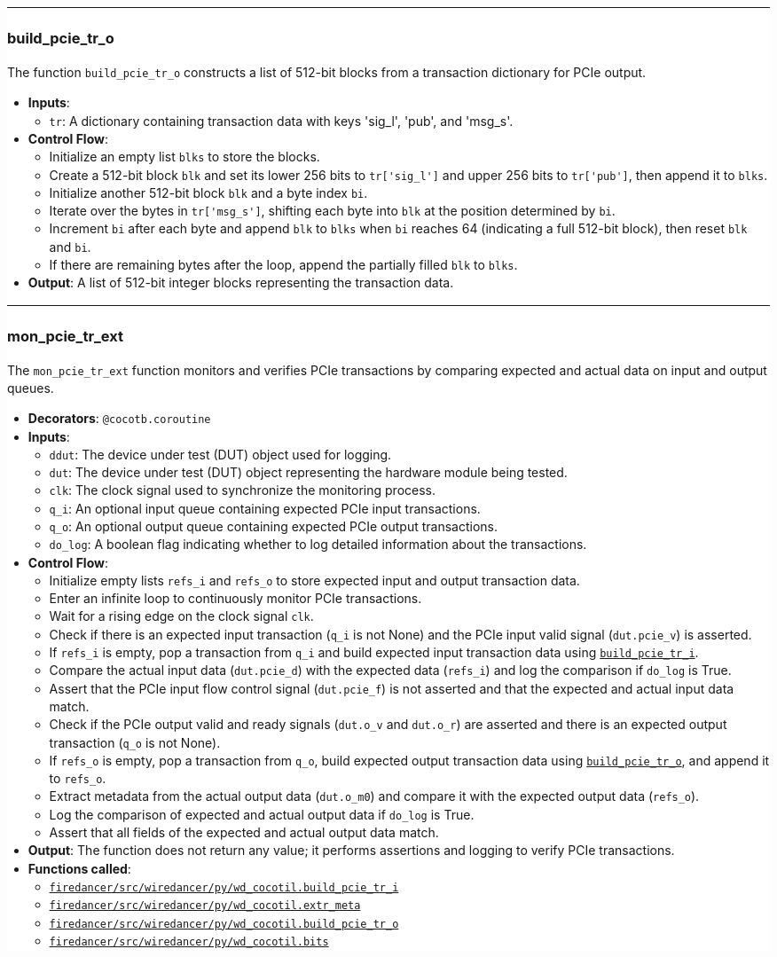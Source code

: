 
---
### build\_pcie\_tr\_o
The function `build_pcie_tr_o` constructs a list of 512-bit blocks from a transaction dictionary for PCIe output.
- **Inputs**:
    - `tr`: A dictionary containing transaction data with keys 'sig_l', 'pub', and 'msg_s'.
- **Control Flow**:
    - Initialize an empty list `blks` to store the blocks.
    - Create a 512-bit block `blk` and set its lower 256 bits to `tr['sig_l']` and upper 256 bits to `tr['pub']`, then append it to `blks`.
    - Initialize another 512-bit block `blk` and a byte index `bi`.
    - Iterate over the bytes in `tr['msg_s']`, shifting each byte into `blk` at the position determined by `bi`.
    - Increment `bi` after each byte and append `blk` to `blks` when `bi` reaches 64 (indicating a full 512-bit block), then reset `blk` and `bi`.
    - If there are remaining bytes after the loop, append the partially filled `blk` to `blks`.
- **Output**: A list of 512-bit integer blocks representing the transaction data.


---
### mon\_pcie\_tr\_ext
The `mon_pcie_tr_ext` function monitors and verifies PCIe transactions by comparing expected and actual data on input and output queues.
- **Decorators**: `@cocotb.coroutine`
- **Inputs**:
    - `ddut`: The device under test (DUT) object used for logging.
    - `dut`: The device under test (DUT) object representing the hardware module being tested.
    - `clk`: The clock signal used to synchronize the monitoring process.
    - `q_i`: An optional input queue containing expected PCIe input transactions.
    - `q_o`: An optional output queue containing expected PCIe output transactions.
    - `do_log`: A boolean flag indicating whether to log detailed information about the transactions.
- **Control Flow**:
    - Initialize empty lists `refs_i` and `refs_o` to store expected input and output transaction data.
    - Enter an infinite loop to continuously monitor PCIe transactions.
    - Wait for a rising edge on the clock signal `clk`.
    - Check if there is an expected input transaction (`q_i` is not None) and the PCIe input valid signal (`dut.pcie_v`) is asserted.
    - If `refs_i` is empty, pop a transaction from `q_i` and build expected input transaction data using [`build_pcie_tr_i`](#build_pcie_tr_i).
    - Compare the actual input data (`dut.pcie_d`) with the expected data (`refs_i`) and log the comparison if `do_log` is True.
    - Assert that the PCIe input flow control signal (`dut.pcie_f`) is not asserted and that the expected and actual input data match.
    - Check if the PCIe output valid and ready signals (`dut.o_v` and `dut.o_r`) are asserted and there is an expected output transaction (`q_o` is not None).
    - If `refs_o` is empty, pop a transaction from `q_o`, build expected output transaction data using [`build_pcie_tr_o`](#build_pcie_tr_o), and append it to `refs_o`.
    - Extract metadata from the actual output data (`dut.o_m0`) and compare it with the expected output data (`refs_o`).
    - Log the comparison of expected and actual output data if `do_log` is True.
    - Assert that all fields of the expected and actual output data match.
- **Output**: The function does not return any value; it performs assertions and logging to verify PCIe transactions.
- **Functions called**:
    - [`firedancer/src/wiredancer/py/wd_cocotil.build_pcie_tr_i`](#build_pcie_tr_i)
    - [`firedancer/src/wiredancer/py/wd_cocotil.extr_meta`](#extr_meta)
    - [`firedancer/src/wiredancer/py/wd_cocotil.build_pcie_tr_o`](#build_pcie_tr_o)
    - [`firedancer/src/wiredancer/py/wd_cocotil.bits`](#bits)
